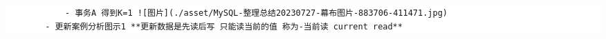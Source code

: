                 - 事务A 得到K=1 ![图片](./asset/MySQL-整理总结20230727-幕布图片-883706-411471.jpg)
            - 更新案例分析图示1 **更新数据是先读后写 只能读当前的值 称为-当前读 current read**